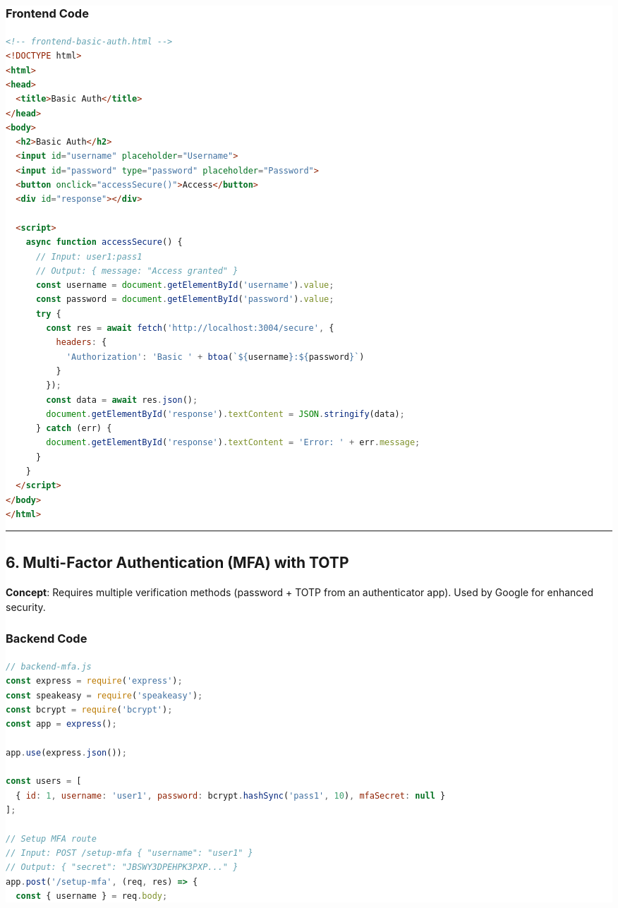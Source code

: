 ### Frontend Code
```html
<!-- frontend-basic-auth.html -->
<!DOCTYPE html>
<html>
<head>
  <title>Basic Auth</title>
</head>
<body>
  <h2>Basic Auth</h2>
  <input id="username" placeholder="Username">
  <input id="password" type="password" placeholder="Password">
  <button onclick="accessSecure()">Access</button>
  <div id="response"></div>

  <script>
    async function accessSecure() {
      // Input: user1:pass1
      // Output: { message: "Access granted" }
      const username = document.getElementById('username').value;
      const password = document.getElementById('password').value;
      try {
        const res = await fetch('http://localhost:3004/secure', {
          headers: {
            'Authorization': 'Basic ' + btoa(`${username}:${password}`)
          }
        });
        const data = await res.json();
        document.getElementById('response').textContent = JSON.stringify(data);
      } catch (err) {
        document.getElementById('response').textContent = 'Error: ' + err.message;
      }
    }
  </script>
</body>
</html>
```

---

## 6. Multi-Factor Authentication (MFA) with TOTP
**Concept**: Requires multiple verification methods (password + TOTP from an authenticator app). Used by Google for enhanced security.

### Backend Code
```javascript
// backend-mfa.js
const express = require('express');
const speakeasy = require('speakeasy');
const bcrypt = require('bcrypt');
const app = express();

app.use(express.json());

const users = [
  { id: 1, username: 'user1', password: bcrypt.hashSync('pass1', 10), mfaSecret: null }
];

// Setup MFA route
// Input: POST /setup-mfa { "username": "user1" }
// Output: { "secret": "JBSWY3DPEHPK3PXP..." }
app.post('/setup-mfa', (req, res) => {
  const { username } = req.body;
```